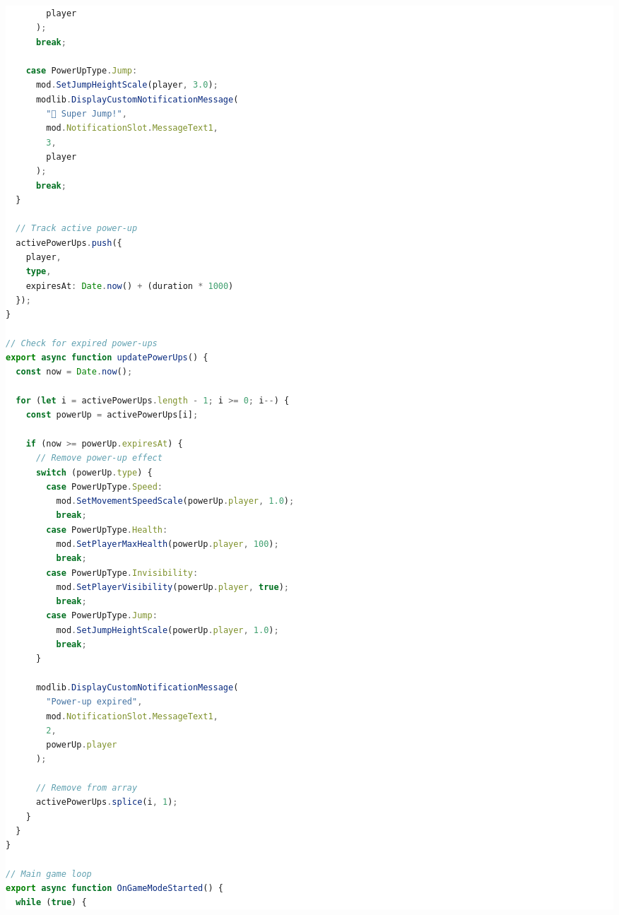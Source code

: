 ```typescript
        player
      );
      break;

    case PowerUpType.Jump:
      mod.SetJumpHeightScale(player, 3.0);
      modlib.DisplayCustomNotificationMessage(
        "🚀 Super Jump!",
        mod.NotificationSlot.MessageText1,
        3,
        player
      );
      break;
  }

  // Track active power-up
  activePowerUps.push({
    player,
    type,
    expiresAt: Date.now() + (duration * 1000)
  });
}

// Check for expired power-ups
export async function updatePowerUps() {
  const now = Date.now();

  for (let i = activePowerUps.length - 1; i >= 0; i--) {
    const powerUp = activePowerUps[i];

    if (now >= powerUp.expiresAt) {
      // Remove power-up effect
      switch (powerUp.type) {
        case PowerUpType.Speed:
          mod.SetMovementSpeedScale(powerUp.player, 1.0);
          break;
        case PowerUpType.Health:
          mod.SetPlayerMaxHealth(powerUp.player, 100);
          break;
        case PowerUpType.Invisibility:
          mod.SetPlayerVisibility(powerUp.player, true);
          break;
        case PowerUpType.Jump:
          mod.SetJumpHeightScale(powerUp.player, 1.0);
          break;
      }

      modlib.DisplayCustomNotificationMessage(
        "Power-up expired",
        mod.NotificationSlot.MessageText1,
        2,
        powerUp.player
      );

      // Remove from array
      activePowerUps.splice(i, 1);
    }
  }
}

// Main game loop
export async function OnGameModeStarted() {
  while (true) {
```